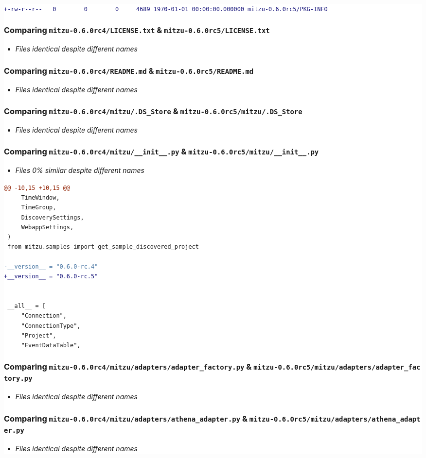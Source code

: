 ```diff
+-rw-r--r--   0        0        0     4689 1970-01-01 00:00:00.000000 mitzu-0.6.0rc5/PKG-INFO
```

### Comparing `mitzu-0.6.0rc4/LICENSE.txt` & `mitzu-0.6.0rc5/LICENSE.txt`

 * *Files identical despite different names*

### Comparing `mitzu-0.6.0rc4/README.md` & `mitzu-0.6.0rc5/README.md`

 * *Files identical despite different names*

### Comparing `mitzu-0.6.0rc4/mitzu/.DS_Store` & `mitzu-0.6.0rc5/mitzu/.DS_Store`

 * *Files identical despite different names*

### Comparing `mitzu-0.6.0rc4/mitzu/__init__.py` & `mitzu-0.6.0rc5/mitzu/__init__.py`

 * *Files 0% similar despite different names*

```diff
@@ -10,15 +10,15 @@
     TimeWindow,
     TimeGroup,
     DiscoverySettings,
     WebappSettings,
 )
 from mitzu.samples import get_sample_discovered_project
 
-__version__ = "0.6.0-rc.4"
+__version__ = "0.6.0-rc.5"
 
 
 __all__ = [
     "Connection",
     "ConnectionType",
     "Project",
     "EventDataTable",
```

### Comparing `mitzu-0.6.0rc4/mitzu/adapters/adapter_factory.py` & `mitzu-0.6.0rc5/mitzu/adapters/adapter_factory.py`

 * *Files identical despite different names*

### Comparing `mitzu-0.6.0rc4/mitzu/adapters/athena_adapter.py` & `mitzu-0.6.0rc5/mitzu/adapters/athena_adapter.py`

 * *Files identical despite different names*

